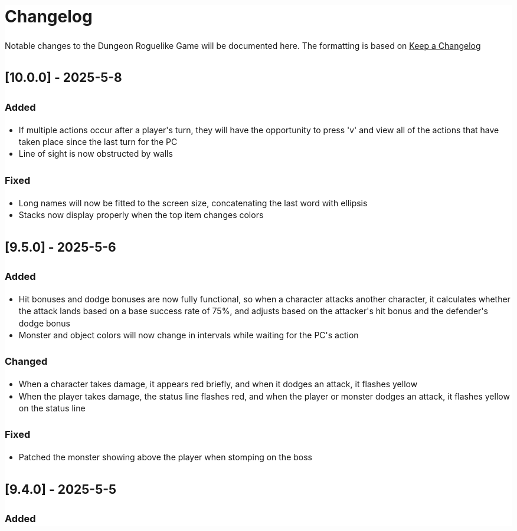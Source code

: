 # Changelog

Notable changes to the Dungeon Roguelike Game will be documented here.
The formatting is based on [Keep a Changelog](https://keepachangelog.com/en/1.1.0/)

## [10.0.0] - 2025-5-8

### Added

- If multiple actions occur after a player's turn, they will
  have the opportunity to press 'v' and view all of the actions
  that have taken place since the last turn for the PC
- Line of sight is now obstructed by walls

### Fixed

- Long names will now be fitted to the screen size, concatenating
  the last word with ellipsis
- Stacks now display properly when the top item changes colors

## [9.5.0] - 2025-5-6

### Added

- Hit bonuses and dodge bonuses are now fully functional, so
  when a character attacks another character, it calculates
  whether the attack lands based on a base success rate of
  75%, and adjusts based on the attacker's hit bonus and the
  defender's dodge bonus
- Monster and object colors will now change in intervals
  while waiting for the PC's action

### Changed

- When a character takes damage, it appears red briefly, and when it
  dodges an attack, it flashes yellow
- When the player takes damage, the status line flashes red, and when
  the player or monster dodges an attack, it flashes yellow on the
  status line

### Fixed

- Patched the monster showing above the player when stomping
  on the boss

## [9.4.0] - 2025-5-5

### Added
